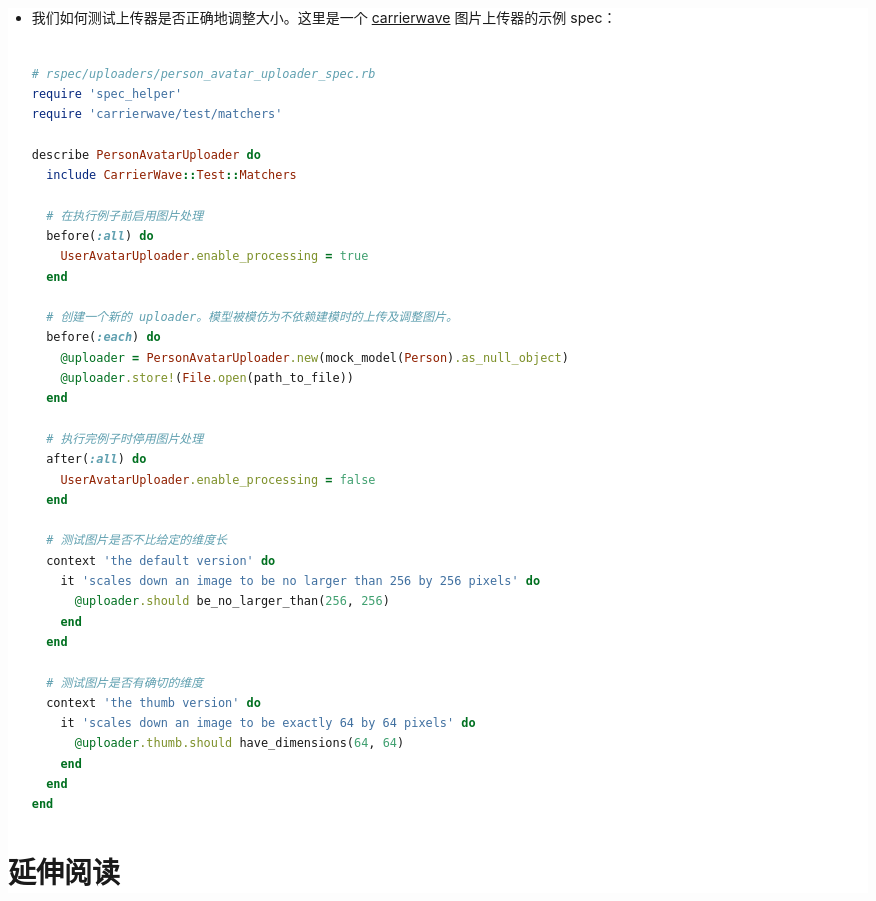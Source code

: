 * 我们如何测试上传器是否正确地调整大小。这里是一个 [carrierwave](https://github.com/jnicklas/carrierwave) 图片上传器的示例 spec：

    ```Ruby

    # rspec/uploaders/person_avatar_uploader_spec.rb
    require 'spec_helper'
    require 'carrierwave/test/matchers'

    describe PersonAvatarUploader do
      include CarrierWave::Test::Matchers

      # 在执行例子前启用图片处理
      before(:all) do
        UserAvatarUploader.enable_processing = true
      end

      # 创建一个新的 uploader。模型被模仿为不依赖建模时的上传及调整图片。
      before(:each) do
        @uploader = PersonAvatarUploader.new(mock_model(Person).as_null_object)
        @uploader.store!(File.open(path_to_file))
      end

      # 执行完例子时停用图片处理
      after(:all) do
        UserAvatarUploader.enable_processing = false
      end

      # 测试图片是否不比给定的维度长
      context 'the default version' do
        it 'scales down an image to be no larger than 256 by 256 pixels' do
          @uploader.should be_no_larger_than(256, 256)
        end
      end

      # 测试图片是否有确切的维度
      context 'the thumb version' do
        it 'scales down an image to be exactly 64 by 64 pixels' do
          @uploader.thumb.should have_dimensions(64, 64)
        end
      end
    end

    ```

# 延伸阅读
